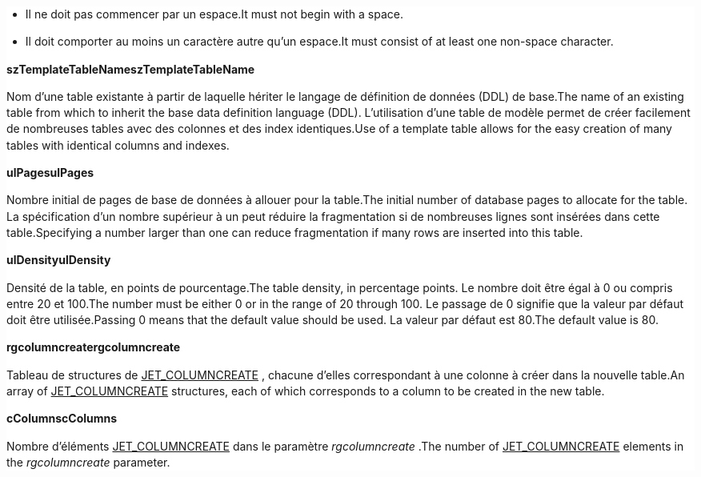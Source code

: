   - <span data-ttu-id="efab7-117">Il ne doit pas commencer par un espace.</span><span class="sxs-lookup"><span data-stu-id="efab7-117">It must not begin with a space.</span></span>

  - <span data-ttu-id="efab7-118">Il doit comporter au moins un caractère autre qu’un espace.</span><span class="sxs-lookup"><span data-stu-id="efab7-118">It must consist of at least one non-space character.</span></span>

<span data-ttu-id="efab7-119">**szTemplateTableName**</span><span class="sxs-lookup"><span data-stu-id="efab7-119">**szTemplateTableName**</span></span>

<span data-ttu-id="efab7-120">Nom d’une table existante à partir de laquelle hériter le langage de définition de données (DDL) de base.</span><span class="sxs-lookup"><span data-stu-id="efab7-120">The name of an existing table from which to inherit the base data definition language (DDL).</span></span> <span data-ttu-id="efab7-121">L’utilisation d’une table de modèle permet de créer facilement de nombreuses tables avec des colonnes et des index identiques.</span><span class="sxs-lookup"><span data-stu-id="efab7-121">Use of a template table allows for the easy creation of many tables with identical columns and indexes.</span></span>

<span data-ttu-id="efab7-122">**ulPages**</span><span class="sxs-lookup"><span data-stu-id="efab7-122">**ulPages**</span></span>

<span data-ttu-id="efab7-123">Nombre initial de pages de base de données à allouer pour la table.</span><span class="sxs-lookup"><span data-stu-id="efab7-123">The initial number of database pages to allocate for the table.</span></span> <span data-ttu-id="efab7-124">La spécification d’un nombre supérieur à un peut réduire la fragmentation si de nombreuses lignes sont insérées dans cette table.</span><span class="sxs-lookup"><span data-stu-id="efab7-124">Specifying a number larger than one can reduce fragmentation if many rows are inserted into this table.</span></span>

<span data-ttu-id="efab7-125">**ulDensity**</span><span class="sxs-lookup"><span data-stu-id="efab7-125">**ulDensity**</span></span>

<span data-ttu-id="efab7-126">Densité de la table, en points de pourcentage.</span><span class="sxs-lookup"><span data-stu-id="efab7-126">The table density, in percentage points.</span></span> <span data-ttu-id="efab7-127">Le nombre doit être égal à 0 ou compris entre 20 et 100.</span><span class="sxs-lookup"><span data-stu-id="efab7-127">The number must be either 0 or in the range of 20 through 100.</span></span> <span data-ttu-id="efab7-128">Le passage de 0 signifie que la valeur par défaut doit être utilisée.</span><span class="sxs-lookup"><span data-stu-id="efab7-128">Passing 0 means that the default value should be used.</span></span> <span data-ttu-id="efab7-129">La valeur par défaut est 80.</span><span class="sxs-lookup"><span data-stu-id="efab7-129">The default value is 80.</span></span>

<span data-ttu-id="efab7-130">**rgcolumncreate**</span><span class="sxs-lookup"><span data-stu-id="efab7-130">**rgcolumncreate**</span></span>

<span data-ttu-id="efab7-131">Tableau de structures de [JET_COLUMNCREATE](./jet-columncreate-structure.md) , chacune d’elles correspondant à une colonne à créer dans la nouvelle table.</span><span class="sxs-lookup"><span data-stu-id="efab7-131">An array of [JET_COLUMNCREATE](./jet-columncreate-structure.md) structures, each of which corresponds to a column to be created in the new table.</span></span>

<span data-ttu-id="efab7-132">**cColumns**</span><span class="sxs-lookup"><span data-stu-id="efab7-132">**cColumns**</span></span>

<span data-ttu-id="efab7-133">Nombre d’éléments [JET_COLUMNCREATE](./jet-columncreate-structure.md) dans le paramètre *rgcolumncreate* .</span><span class="sxs-lookup"><span data-stu-id="efab7-133">The number of [JET_COLUMNCREATE](./jet-columncreate-structure.md) elements in the *rgcolumncreate* parameter.</span></span>
